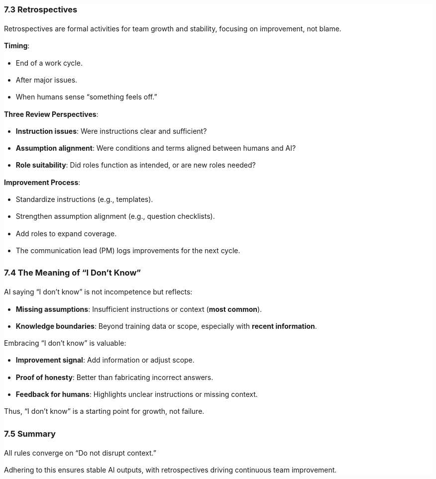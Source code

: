 
### 7.3 Retrospectives

Retrospectives are formal activities for team growth and stability, focusing on improvement, not blame.  



**Timing**:  

- End of a work cycle.  

- After major issues.  

- When humans sense “something feels off.”  



**Three Review Perspectives**:  

- **Instruction issues**: Were instructions clear and sufficient?  

- **Assumption alignment**: Were conditions and terms aligned between humans and AI?  

- **Role suitability**: Did roles function as intended, or are new roles needed?  



**Improvement Process**:  

- Standardize instructions (e.g., templates).  

- Strengthen assumption alignment (e.g., question checklists).  

- Add roles to expand coverage.  

- The communication lead (PM) logs improvements for the next cycle.


### 7.4 The Meaning of “I Don’t Know”

AI saying “I don’t know” is not incompetence but reflects:  

- **Missing assumptions**: Insufficient instructions or context (**most common**).  

- **Knowledge boundaries**: Beyond training data or scope, especially with **recent information**.  



Embracing “I don’t know” is valuable:  

- **Improvement signal**: Add information or adjust scope.  

- **Proof of honesty**: Better than fabricating incorrect answers.  

- **Feedback for humans**: Highlights unclear instructions or missing context.  



Thus, “I don’t know” is a starting point for growth, not failure.


### 7.5 Summary

All rules converge on “Do not disrupt context.”  

Adhering to this ensures stable AI outputs, with retrospectives driving continuous team improvement.
